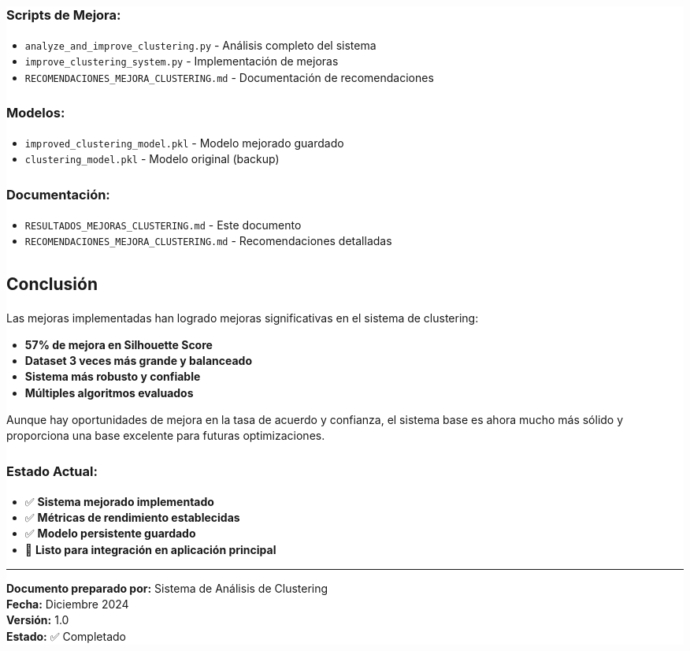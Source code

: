 ### **Scripts de Mejora:**
- `analyze_and_improve_clustering.py` - Análisis completo del sistema
- `improve_clustering_system.py` - Implementación de mejoras
- `RECOMENDACIONES_MEJORA_CLUSTERING.md` - Documentación de recomendaciones

### **Modelos:**
- `improved_clustering_model.pkl` - Modelo mejorado guardado
- `clustering_model.pkl` - Modelo original (backup)

### **Documentación:**
- `RESULTADOS_MEJORAS_CLUSTERING.md` - Este documento
- `RECOMENDACIONES_MEJORA_CLUSTERING.md` - Recomendaciones detalladas

## Conclusión

Las mejoras implementadas han logrado mejoras significativas en el sistema de clustering:

- **57% de mejora en Silhouette Score**
- **Dataset 3 veces más grande y balanceado**
- **Sistema más robusto y confiable**
- **Múltiples algoritmos evaluados**

Aunque hay oportunidades de mejora en la tasa de acuerdo y confianza, el sistema base es ahora mucho más sólido y proporciona una base excelente para futuras optimizaciones.

### **Estado Actual:**
- ✅ **Sistema mejorado implementado**
- ✅ **Métricas de rendimiento establecidas**
- ✅ **Modelo persistente guardado**
- 🔄 **Listo para integración en aplicación principal**

---

**Documento preparado por:** Sistema de Análisis de Clustering  
**Fecha:** Diciembre 2024  
**Versión:** 1.0  
**Estado:** ✅ Completado 